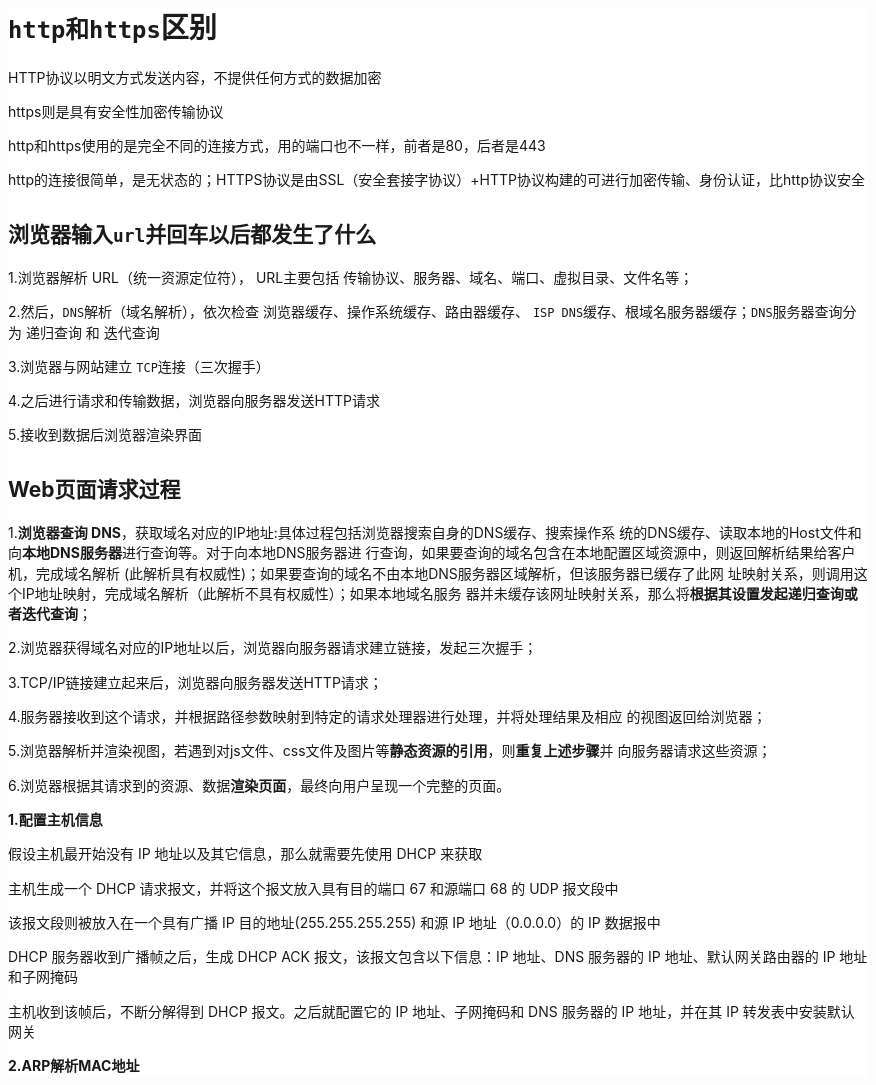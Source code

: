 # `http和https`区别

HTTP协议以明文方式发送内容，不提供任何方式的数据加密

https则是具有安全性加密传输协议

http和https使用的是完全不同的连接方式，用的端口也不一样，前者是80，后者是443

http的连接很简单，是无状态的；HTTPS协议是由SSL（安全套接字协议）+HTTP协议构建的可进行加密传输、身份认证，比http协议安全



## 浏览器输入`url`并回车以后都发生了什么

1.浏览器解析 URL（统一资源定位符）， URL主要包括 传输协议、服务器、域名、端口、虚拟目录、文件名等；

2.然后，`DNS`解析（域名解析），依次检查 浏览器缓存、操作系统缓存、路由器缓存、 `ISP DNS`缓存、根域名服务器缓存；`DNS`服务器查询分为 递归查询 和 迭代查询

3.浏览器与网站建立 `TCP`连接（三次握手）

4.之后进行请求和传输数据，浏览器向服务器发送HTTP请求

5.接收到数据后浏览器渲染界面







## Web页面请求过程

1.**浏览器查询 DNS**，获取域名对应的IP地址:具体过程包括浏览器搜索自身的DNS缓存、搜索操作系 统的DNS缓存、读取本地的Host文件和向**本地DNS服务器**进行查询等。对于向本地DNS服务器进 行查询，如果要查询的域名包含在本地配置区域资源中，则返回解析结果给客户机，完成域名解析 (此解析具有权威性)；如果要查询的域名不由本地DNS服务器区域解析，但该服务器已缓存了此网 址映射关系，则调用这个IP地址映射，完成域名解析（此解析不具有权威性）；如果本地域名服务 器并未缓存该网址映射关系，那么将**根据其设置发起递归查询或者迭代查询**；

2.浏览器获得域名对应的IP地址以后，浏览器向服务器请求建立链接，发起三次握手； 

3.TCP/IP链接建立起来后，浏览器向服务器发送HTTP请求； 

4.服务器接收到这个请求，并根据路径参数映射到特定的请求处理器进行处理，并将处理结果及相应 的视图返回给浏览器； 

5.浏览器解析并渲染视图，若遇到对js文件、css文件及图片等**静态资源的引用**，则**重复上述步骤**并 向服务器请求这些资源； 

6.浏览器根据其请求到的资源、数据**渲染页面**，最终向用户呈现一个完整的页面。





**1.配置主机信息**

假设主机最开始没有 IP 地址以及其它信息，那么就需要先使用 DHCP 来获取

主机生成一个 DHCP 请求报文，并将这个报文放入具有目的端口 67 和源端口 68 的 UDP 报文段中

该报文段则被放入在一个具有广播 IP 目的地址(255.255.255.255) 和源 IP 地址（0.0.0.0）的 IP 数据报中

DHCP 服务器收到广播帧之后，生成 DHCP ACK 报文，该报文包含以下信息：IP 地址、DNS 服务器的 IP 地址、默认网关路由器的 IP 地址和子网掩码

主机收到该帧后，不断分解得到 DHCP 报文。之后就配置它的 IP 地址、子网掩码和 DNS 服务器的 IP 地址，并在其 IP 转发表中安装默认网关

**2.ARP解析MAC地址**
